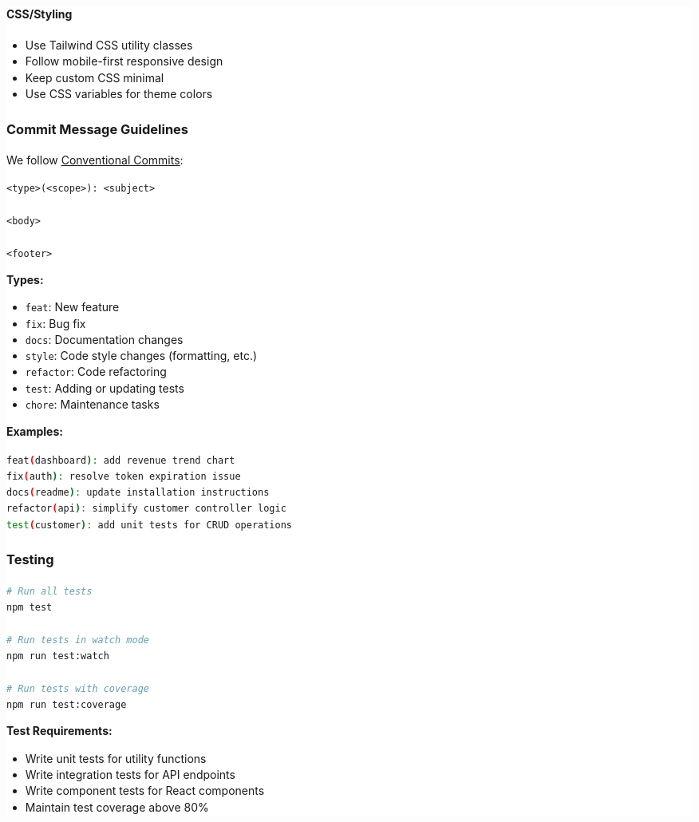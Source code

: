 #### CSS/Styling

- Use Tailwind CSS utility classes
- Follow mobile-first responsive design
- Keep custom CSS minimal
- Use CSS variables for theme colors

### Commit Message Guidelines

We follow [Conventional Commits](https://www.conventionalcommits.org/):

```
<type>(<scope>): <subject>

<body>

<footer>
```

**Types:**

- `feat`: New feature
- `fix`: Bug fix
- `docs`: Documentation changes
- `style`: Code style changes (formatting, etc.)
- `refactor`: Code refactoring
- `test`: Adding or updating tests
- `chore`: Maintenance tasks

**Examples:**

```bash
feat(dashboard): add revenue trend chart
fix(auth): resolve token expiration issue
docs(readme): update installation instructions
refactor(api): simplify customer controller logic
test(customer): add unit tests for CRUD operations
```

### Testing

```bash
# Run all tests
npm test

# Run tests in watch mode
npm run test:watch

# Run tests with coverage
npm run test:coverage
```

**Test Requirements:**

- Write unit tests for utility functions
- Write integration tests for API endpoints
- Write component tests for React components
- Maintain test coverage above 80%
